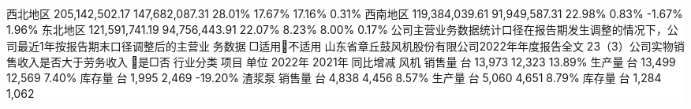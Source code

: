 西北地区
205,142,502.17
147,682,087.31
28.01%
17.67%
17.16%
0.31%
西南地区
119,384,039.61
91,949,587.31
22.98%
0.83%
-1.67%
1.96%
东北地区
121,591,741.19
94,756,443.91
22.07%
8.23%
8.00%
0.17%
公司主营业务数据统计口径在报告期发生调整的情况下，公司最近1年按报告期末口径调整后的主营业
务数据
□适用不适用
山东省章丘鼓风机股份有限公司2022年年度报告全文
23（3）公司实物销售收入是否大于劳务收入
是□否
行业分类
项目
单位
2022年
2021年
同比增减
风机
销售量
台
13,973
12,323
13.89%
生产量
台
13,499
12,569
7.40%
库存量
台
1,995
2,469
-19.20%
渣浆泵
销售量
台
4,838
4,456
8.57%
生产量
台
5,060
4,651
8.79%
库存量
台
1,284
1,062